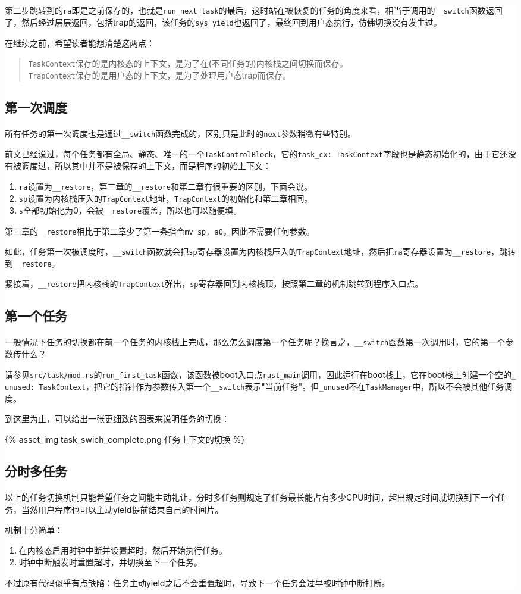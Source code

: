 第二步跳转到的`ra`即是之前保存的，也就是`run_next_task`的最后，这时站在被恢复的任务的角度来看，相当于调用的`__switch`函数返回了，然后经过层层返回，包括trap的返回，该任务的`sys_yield`也返回了，最终回到用户态执行，仿佛切换没有发生过。

在继续之前，希望读者能想清楚这两点：
> `TaskContext`保存的是内核态的上下文，是为了在(不同任务的)内核栈之间切换而保存。  
> `TrapContext`保存的是用户态的上下文，是为了处理用户态trap而保存。

## 第一次调度
所有任务的第一次调度也是通过`__switch`函数完成的，区别只是此时的`next`参数稍微有些特别。

前文已经说过，每个任务都有全局、静态、唯一的一个`TaskControlBlock`，它的`task_cx: TaskContext`字段也是静态初始化的，由于它还没有被调度过，所以其中并不是被保存的上下文，而是程序的初始上下文：
1. `ra`设置为`__restore`，第三章的`__restore`和第二章有很重要的区别，下面会说。
2. `sp`设置为内核栈压入的`TrapContext`地址，`TrapContext`的初始化和第二章相同。
3. `s`全部初始化为0，会被`__restore`覆盖，所以也可以随便填。

第三章的`__restore`相比于第二章少了第一条指令`mv sp, a0`，因此不需要任何参数。

如此，任务第一次被调度时，`__switch`函数就会把`sp`寄存器设置为内核栈压入的`TrapContext`地址，然后把`ra`寄存器设置为`__restore`，跳转到`__restore`。

紧接着，`__restore`把内核栈的`TrapContext`弹出，`sp`寄存器回到内核栈顶，按照第二章的机制跳转到程序入口点。

## 第一个任务
一般情况下任务的切换都在前一个任务的内核栈上完成，那么怎么调度第一个任务呢？换言之，`__switch`函数第一次调用时，它的第一个参数传什么？

请参见`src/task/mod.rs`的`run_first_task`函数，该函数被boot入口点`rust_main`调用，因此运行在boot栈上，它在boot栈上创建一个空的`_unused: TaskContext`，把它的指针作为参数传入第一个`__switch`表示"当前任务"。但`_unused`不在`TaskManager`中，所以不会被其他任务调度。

到这里为止，可以给出一张更细致的图表来说明任务的切换：

{% asset_img task_swich_complete.png 任务上下文的切换 %}

## 分时多任务
以上的任务切换机制只能希望任务之间能主动礼让，分时多任务则规定了任务最长能占有多少CPU时间，超出规定时间就切换到下一个任务，当然用户程序也可以主动yield提前结束自己的时间片。

机制十分简单：
1. 在内核态启用时钟中断并设置超时，然后开始执行任务。
2. 时钟中断触发时重置超时，并切换至下一个任务。

不过原有代码似乎有点缺陷：任务主动yield之后不会重置超时，导致下一个任务会过早被时钟中断打断。
